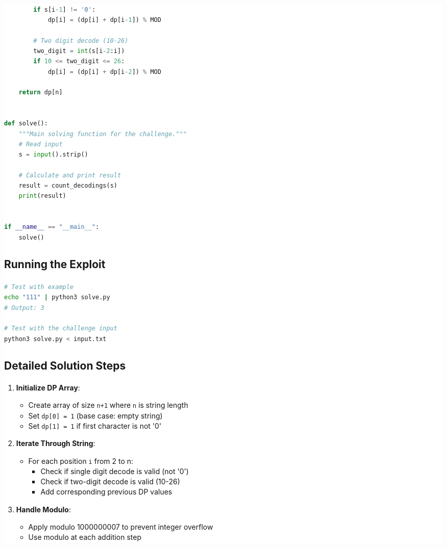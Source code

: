 ```python
        if s[i-1] != '0':
            dp[i] = (dp[i] + dp[i-1]) % MOD
        
        # Two digit decode (10-26)
        two_digit = int(s[i-2:i])
        if 10 <= two_digit <= 26:
            dp[i] = (dp[i] + dp[i-2]) % MOD
    
    return dp[n]


def solve():
    """Main solving function for the challenge."""
    # Read input
    s = input().strip()
    
    # Calculate and print result
    result = count_decodings(s)
    print(result)


if __name__ == "__main__":
    solve()
```

## Running the Exploit

```bash
# Test with example
echo "111" | python3 solve.py
# Output: 3

# Test with the challenge input
python3 solve.py < input.txt
```

## Detailed Solution Steps

1. **Initialize DP Array**:
   - Create array of size `n+1` where `n` is string length
   - Set `dp[0] = 1` (base case: empty string)
   - Set `dp[1] = 1` if first character is not '0'

2. **Iterate Through String**:
   - For each position `i` from 2 to n:
     - Check if single digit decode is valid (not '0')
     - Check if two-digit decode is valid (10-26)
     - Add corresponding previous DP values

3. **Handle Modulo**:
   - Apply modulo 1000000007 to prevent integer overflow
   - Use modulo at each addition step
